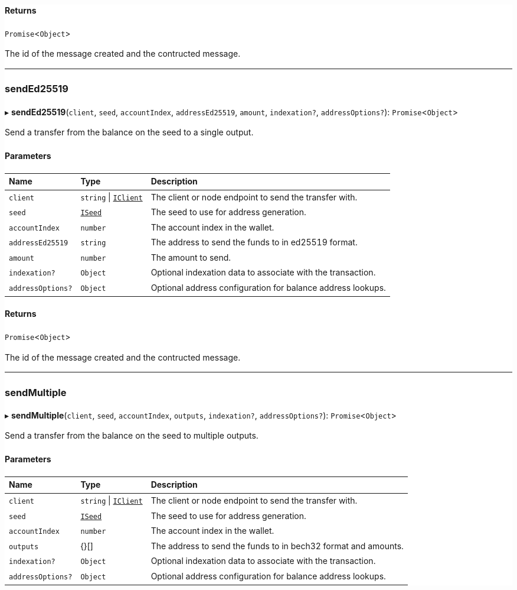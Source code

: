 #### Returns

`Promise`<`Object`\>

The id of the message created and the contructed message.

___

### sendEd25519

▸ **sendEd25519**(`client`, `seed`, `accountIndex`, `addressEd25519`, `amount`, `indexation?`, `addressOptions?`): `Promise`<`Object`\>

Send a transfer from the balance on the seed to a single output.

#### Parameters

| Name | Type | Description |
| :------ | :------ | :------ |
| `client` | `string` \| [`IClient`](interfaces/IClient.md) | The client or node endpoint to send the transfer with. |
| `seed` | [`ISeed`](interfaces/ISeed.md) | The seed to use for address generation. |
| `accountIndex` | `number` | The account index in the wallet. |
| `addressEd25519` | `string` | The address to send the funds to in ed25519 format. |
| `amount` | `number` | The amount to send. |
| `indexation?` | `Object` | Optional indexation data to associate with the transaction. |
| `addressOptions?` | `Object` | Optional address configuration for balance address lookups. |

#### Returns

`Promise`<`Object`\>

The id of the message created and the contructed message.

___

### sendMultiple

▸ **sendMultiple**(`client`, `seed`, `accountIndex`, `outputs`, `indexation?`, `addressOptions?`): `Promise`<`Object`\>

Send a transfer from the balance on the seed to multiple outputs.

#### Parameters

| Name | Type | Description |
| :------ | :------ | :------ |
| `client` | `string` \| [`IClient`](interfaces/IClient.md) | The client or node endpoint to send the transfer with. |
| `seed` | [`ISeed`](interfaces/ISeed.md) | The seed to use for address generation. |
| `accountIndex` | `number` | The account index in the wallet. |
| `outputs` | {}[] | The address to send the funds to in bech32 format and amounts. |
| `indexation?` | `Object` | Optional indexation data to associate with the transaction. |
| `addressOptions?` | `Object` | Optional address configuration for balance address lookups. |
